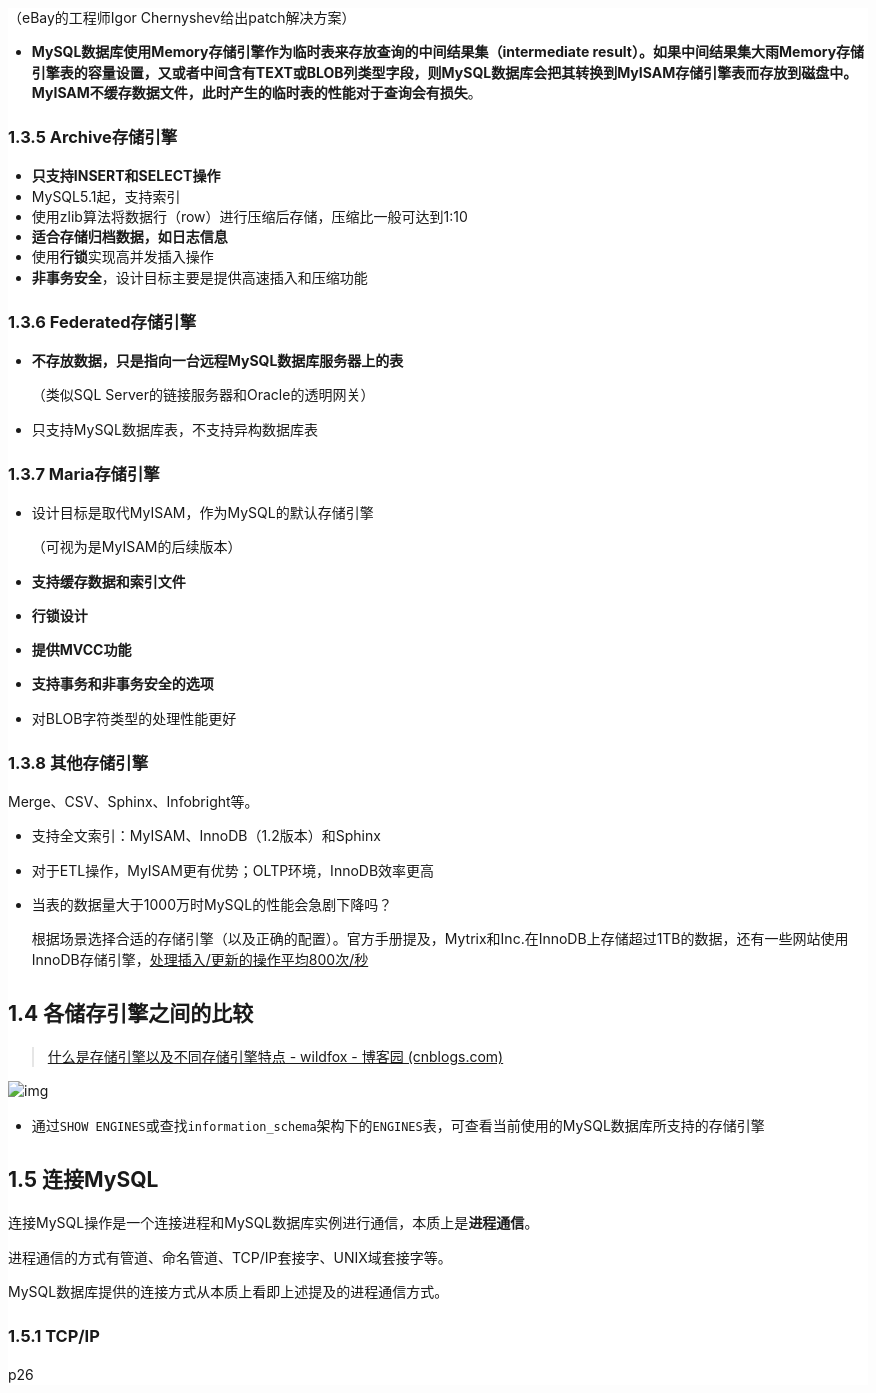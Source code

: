   （eBay的工程师Igor Chernyshev给出patch解决方案）

+ **MySQL数据库使用Memory存储引擎作为临时表来存放查询的中间结果集（intermediate result）。如果中间结果集大雨Memory存储引擎表的容量设置，又或者中间含有TEXT或BLOB列类型字段，则MySQL数据库会把其转换到MyISAM存储引擎表而存放到磁盘中。MyISAM不缓存数据文件，此时产生的临时表的性能对于查询会有损失**。

### 1.3.5 Archive存储引擎

+ **只支持INSERT和SELECT操作**
+ MySQL5.1起，支持索引
+ 使用zlib算法将数据行（row）进行压缩后存储，压缩比一般可达到1:10
+ **适合存储归档数据，如日志信息**
+ 使用**行锁**实现高并发插入操作
+ **非事务安全**，设计目标主要是提供高速插入和压缩功能

### 1.3.6 Federated存储引擎

+ **不存放数据，只是指向一台远程MySQL数据库服务器上的表**

  （类似SQL Server的链接服务器和Oracle的透明网关）

+ 只支持MySQL数据库表，不支持异构数据库表

### 1.3.7 Maria存储引擎

+ 设计目标是取代MyISAM，作为MySQL的默认存储引擎

  （可视为是MyISAM的后续版本）

+ **支持缓存数据和索引文件**

+ **行锁设计**

+ **提供MVCC功能**

+ **支持事务和非事务安全的选项**

+ 对BLOB字符类型的处理性能更好

### 1.3.8 其他存储引擎

Merge、CSV、Sphinx、Infobright等。

+ 支持全文索引：MyISAM、InnoDB（1.2版本）和Sphinx

+ 对于ETL操作，MyISAM更有优势；OLTP环境，InnoDB效率更高

+ 当表的数据量大于1000万时MySQL的性能会急剧下降吗？

  根据场景选择合适的存储引擎（以及正确的配置）。官方手册提及，Mytrix和Inc.在InnoDB上存储超过1TB的数据，还有一些网站使用InnoDB存储引擎，<u>处理插入/更新的操作平均800次/秒</u>

## 1.4 各储存引擎之间的比较

> [什么是存储引擎以及不同存储引擎特点 - wildfox - 博客园 (cnblogs.com)](https://www.cnblogs.com/wildfox/p/5815414.html)

![img](https://images2015.cnblogs.com/blog/798756/201608/798756-20160828170533471-1740775159.jpg)

+ 通过`SHOW ENGINES`或查找`information_schema`架构下的`ENGINES`表，可查看当前使用的MySQL数据库所支持的存储引擎

## 1.5 连接MySQL

连接MySQL操作是一个连接进程和MySQL数据库实例进行通信，本质上是**进程通信**。

进程通信的方式有管道、命名管道、TCP/IP套接字、UNIX域套接字等。

MySQL数据库提供的连接方式从本质上看即上述提及的进程通信方式。

### 1.5.1 TCP/IP

p26